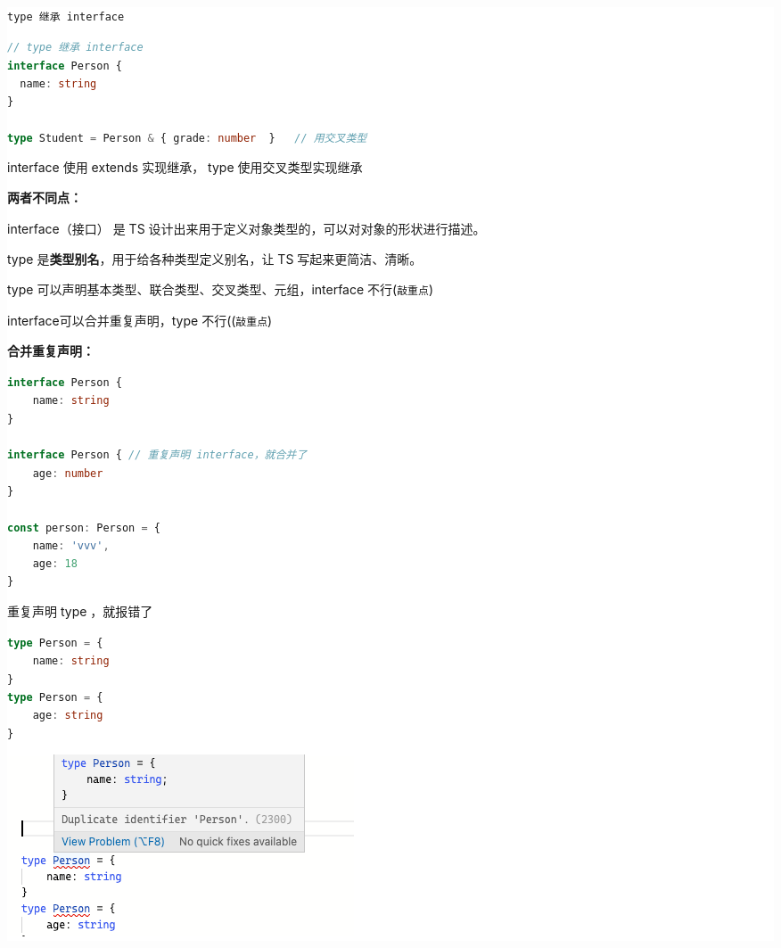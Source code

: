 `type 继承 interface`

```ts
// type 继承 interface
interface Person { 
  name: string 
}

type Student = Person & { grade: number  }   // 用交叉类型
```

interface 使用 extends 实现继承， type 使用交叉类型实现继承

**两者不同点：**

interface（接口） 是 TS 设计出来用于定义对象类型的，可以对对象的形状进行描述。

type 是**类型别名**，用于给各种类型定义别名，让 TS 写起来更简洁、清晰。

type 可以声明基本类型、联合类型、交叉类型、元组，interface 不行(`敲重点`)

interface可以合并重复声明，type 不行((`敲重点`)

**合并重复声明：**

```ts
interface Person {
    name: string
}

interface Person { // 重复声明 interface，就合并了
    age: number
}

const person: Person = {
    name: 'vvv',
    age: 18
}
```

重复声明 type ，就报错了

```ts
type Person = {
    name: string
}
type Person = {
    age: string
}
```



![image-20221017060649869](./assets/image-20221017060649869.png)
